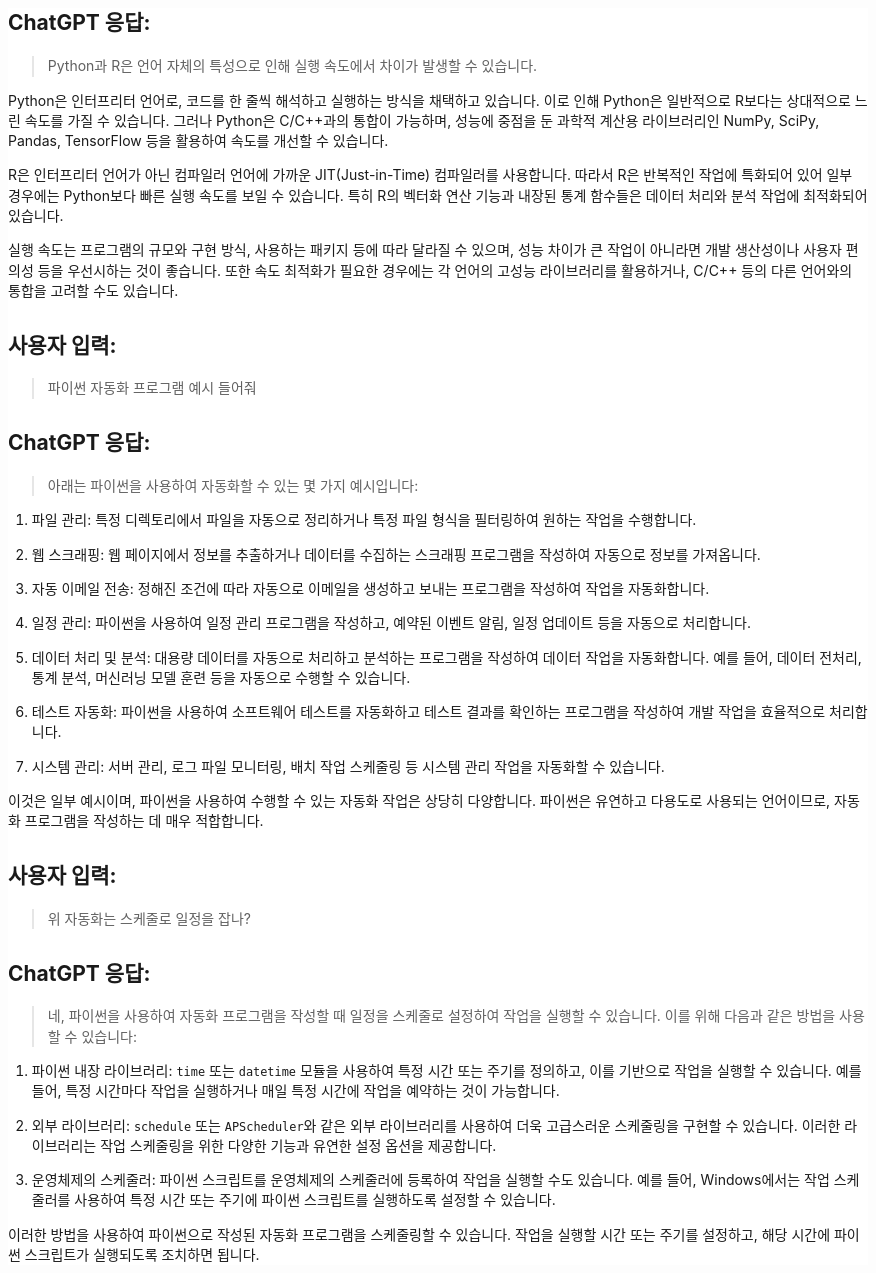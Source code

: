 ## ChatGPT 응답:
> Python과 R은 언어 자체의 특성으로 인해 실행 속도에서 차이가 발생할 수 있습니다.

Python은 인터프리터 언어로, 코드를 한 줄씩 해석하고 실행하는 방식을 채택하고 있습니다. 이로 인해 Python은 일반적으로 R보다는 상대적으로 느린 속도를 가질 수 있습니다. 그러나 Python은 C/C++과의 통합이 가능하며, 성능에 중점을 둔 과학적 계산용 라이브러리인 NumPy, SciPy, Pandas, TensorFlow 등을 활용하여 속도를 개선할 수 있습니다.

R은 인터프리터 언어가 아닌 컴파일러 언어에 가까운 JIT(Just-in-Time) 컴파일러를 사용합니다. 따라서 R은 반복적인 작업에 특화되어 있어 일부 경우에는 Python보다 빠른 실행 속도를 보일 수 있습니다. 특히 R의 벡터화 연산 기능과 내장된 통계 함수들은 데이터 처리와 분석 작업에 최적화되어 있습니다.

실행 속도는 프로그램의 규모와 구현 방식, 사용하는 패키지 등에 따라 달라질 수 있으며, 성능 차이가 큰 작업이 아니라면 개발 생산성이나 사용자 편의성 등을 우선시하는 것이 좋습니다. 또한 속도 최적화가 필요한 경우에는 각 언어의 고성능 라이브러리를 활용하거나, C/C++ 등의 다른 언어와의 통합을 고려할 수도 있습니다.

## 사용자 입력:
> 파이썬 자동화 프로그램 예시 들어줘

## ChatGPT 응답:
> 아래는 파이썬을 사용하여 자동화할 수 있는 몇 가지 예시입니다:

1. 파일 관리: 특정 디렉토리에서 파일을 자동으로 정리하거나 특정 파일 형식을 필터링하여 원하는 작업을 수행합니다.

2. 웹 스크래핑: 웹 페이지에서 정보를 추출하거나 데이터를 수집하는 스크래핑 프로그램을 작성하여 자동으로 정보를 가져옵니다.

3. 자동 이메일 전송: 정해진 조건에 따라 자동으로 이메일을 생성하고 보내는 프로그램을 작성하여 작업을 자동화합니다.

4. 일정 관리: 파이썬을 사용하여 일정 관리 프로그램을 작성하고, 예약된 이벤트 알림, 일정 업데이트 등을 자동으로 처리합니다.

5. 데이터 처리 및 분석: 대용량 데이터를 자동으로 처리하고 분석하는 프로그램을 작성하여 데이터 작업을 자동화합니다. 예를 들어, 데이터 전처리, 통계 분석, 머신러닝 모델 훈련 등을 자동으로 수행할 수 있습니다.

6. 테스트 자동화: 파이썬을 사용하여 소프트웨어 테스트를 자동화하고 테스트 결과를 확인하는 프로그램을 작성하여 개발 작업을 효율적으로 처리합니다.

7. 시스템 관리: 서버 관리, 로그 파일 모니터링, 배치 작업 스케줄링 등 시스템 관리 작업을 자동화할 수 있습니다.

이것은 일부 예시이며, 파이썬을 사용하여 수행할 수 있는 자동화 작업은 상당히 다양합니다. 파이썬은 유연하고 다용도로 사용되는 언어이므로, 자동화 프로그램을 작성하는 데 매우 적합합니다.

## 사용자 입력:
> 위 자동화는 스케줄로 일정을 잡나?

## ChatGPT 응답:
> 네, 파이썬을 사용하여 자동화 프로그램을 작성할 때 일정을 스케줄로 설정하여 작업을 실행할 수 있습니다. 이를 위해 다음과 같은 방법을 사용할 수 있습니다:

1. 파이썬 내장 라이브러리: `time` 또는 `datetime` 모듈을 사용하여 특정 시간 또는 주기를 정의하고, 이를 기반으로 작업을 실행할 수 있습니다. 예를 들어, 특정 시간마다 작업을 실행하거나 매일 특정 시간에 작업을 예약하는 것이 가능합니다.

2. 외부 라이브러리: `schedule` 또는 `APScheduler`와 같은 외부 라이브러리를 사용하여 더욱 고급스러운 스케줄링을 구현할 수 있습니다. 이러한 라이브러리는 작업 스케줄링을 위한 다양한 기능과 유연한 설정 옵션을 제공합니다.

3. 운영체제의 스케줄러: 파이썬 스크립트를 운영체제의 스케줄러에 등록하여 작업을 실행할 수도 있습니다. 예를 들어, Windows에서는 작업 스케줄러를 사용하여 특정 시간 또는 주기에 파이썬 스크립트를 실행하도록 설정할 수 있습니다.

이러한 방법을 사용하여 파이썬으로 작성된 자동화 프로그램을 스케줄링할 수 있습니다. 작업을 실행할 시간 또는 주기를 설정하고, 해당 시간에 파이썬 스크립트가 실행되도록 조치하면 됩니다.

